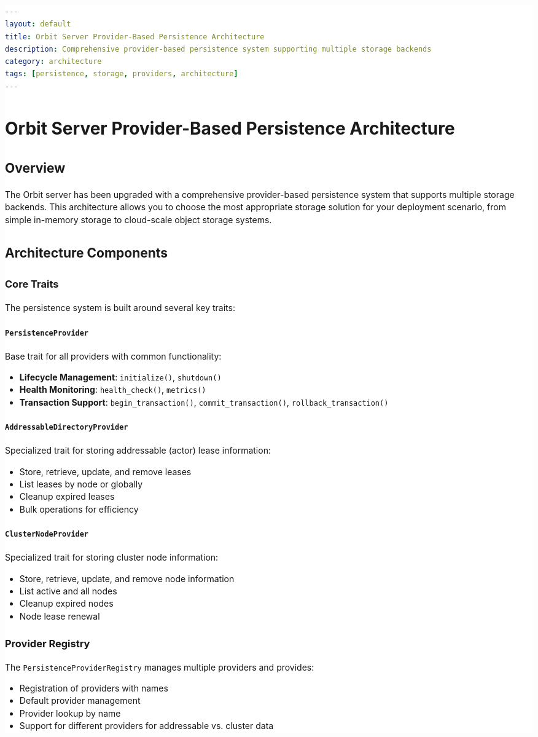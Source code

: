 ```yaml
---
layout: default
title: Orbit Server Provider-Based Persistence Architecture
description: Comprehensive provider-based persistence system supporting multiple storage backends
category: architecture
tags: [persistence, storage, providers, architecture]
---
```


# Orbit Server Provider-Based Persistence Architecture

## Overview

The Orbit server has been upgraded with a comprehensive provider-based persistence system that supports multiple storage backends. This architecture allows you to choose the most appropriate storage solution for your deployment scenario, from simple in-memory storage to cloud-scale object storage systems.

## Architecture Components

### Core Traits

The persistence system is built around several key traits:

#### `PersistenceProvider`
Base trait for all providers with common functionality:
- **Lifecycle Management**: `initialize()`, `shutdown()`
- **Health Monitoring**: `health_check()`, `metrics()`
- **Transaction Support**: `begin_transaction()`, `commit_transaction()`, `rollback_transaction()`

#### `AddressableDirectoryProvider`
Specialized trait for storing addressable (actor) lease information:
- Store, retrieve, update, and remove leases
- List leases by node or globally
- Cleanup expired leases
- Bulk operations for efficiency

#### `ClusterNodeProvider`
Specialized trait for storing cluster node information:
- Store, retrieve, update, and remove node information
- List active and all nodes
- Cleanup expired nodes
- Node lease renewal

### Provider Registry

The `PersistenceProviderRegistry` manages multiple providers and provides:
- Registration of providers with names
- Default provider management
- Provider lookup by name
- Support for different providers for addressable vs. cluster data

